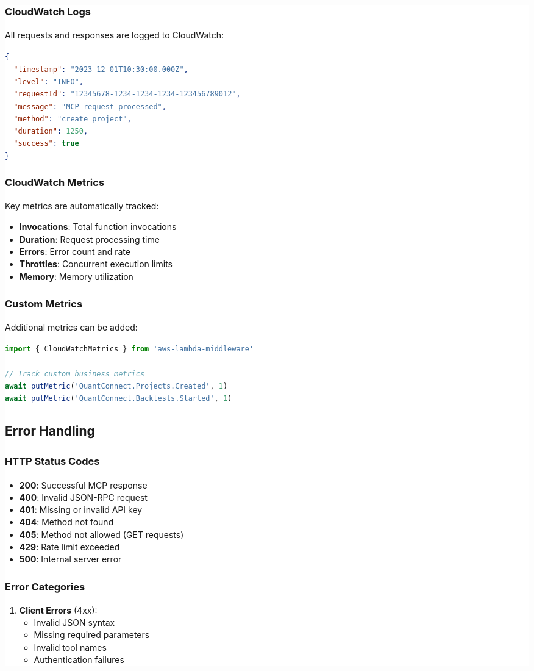 ### CloudWatch Logs
All requests and responses are logged to CloudWatch:

```json
{
  "timestamp": "2023-12-01T10:30:00.000Z",
  "level": "INFO",
  "requestId": "12345678-1234-1234-1234-123456789012",
  "message": "MCP request processed",
  "method": "create_project",
  "duration": 1250,
  "success": true
}
```

### CloudWatch Metrics
Key metrics are automatically tracked:

- **Invocations**: Total function invocations
- **Duration**: Request processing time
- **Errors**: Error count and rate
- **Throttles**: Concurrent execution limits
- **Memory**: Memory utilization

### Custom Metrics
Additional metrics can be added:

```typescript
import { CloudWatchMetrics } from 'aws-lambda-middleware'

// Track custom business metrics
await putMetric('QuantConnect.Projects.Created', 1)
await putMetric('QuantConnect.Backtests.Started', 1)
```

## Error Handling

### HTTP Status Codes
- **200**: Successful MCP response
- **400**: Invalid JSON-RPC request
- **401**: Missing or invalid API key
- **404**: Method not found
- **405**: Method not allowed (GET requests)
- **429**: Rate limit exceeded
- **500**: Internal server error

### Error Categories

1. **Client Errors** (4xx):
   - Invalid JSON syntax
   - Missing required parameters
   - Invalid tool names
   - Authentication failures
